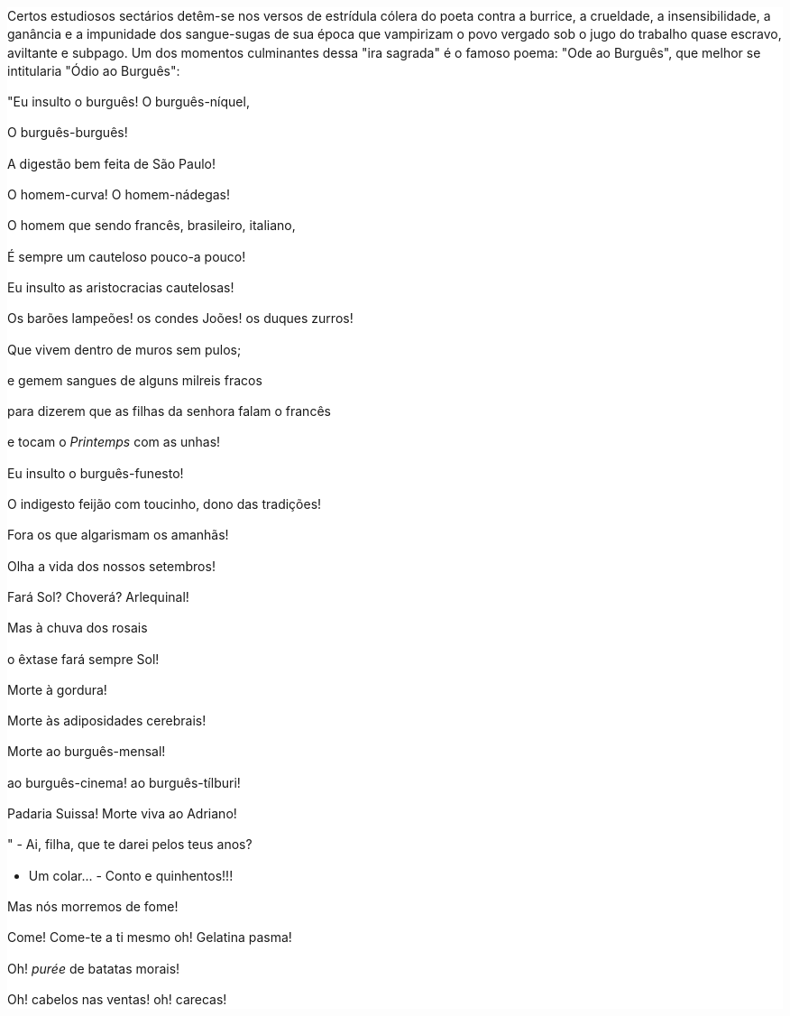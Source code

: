 Certos estudiosos sectários detêm-se nos versos de estrídula cólera do poeta contra a burrice, a crueldade, a insensibilidade, a ganância e a impunidade dos sangue-sugas de sua época que vampirizam o povo vergado sob o jugo do trabalho quase escravo, aviltante e subpago. Um dos momentos culminantes dessa "ira sagrada" é o famoso poema: "Ode ao Burguês", que melhor se intitularia "Ódio ao Burguês":

"Eu insulto o burguês! O burguês-níquel,

O burguês-burguês!

A digestão bem feita de São Paulo!

O homem-curva! O homem-nádegas!

O homem que sendo francês, brasileiro, italiano,

É sempre um cauteloso pouco-a pouco!

Eu insulto as aristocracias cautelosas!

Os barões lampeões! os condes Joões! os duques zurros!

Que vivem dentro de muros sem pulos;

e gemem sangues de alguns milreis fracos

para dizerem que as filhas da senhora falam o francês

e tocam o *Printemps* com as unhas!

Eu insulto o burguês-funesto!

O indigesto feijão com toucinho, dono das tradições!

Fora os que algarismam os amanhãs!

Olha a vida dos nossos setembros!

Fará Sol? Choverá? Arlequinal!

Mas à chuva dos rosais

o êxtase fará sempre Sol!

Morte à gordura!

Morte às adiposidades cerebrais!

Morte ao burguês-mensal!

ao burguês-cinema! ao burguês-tílburi!

Padaria Suissa! Morte viva ao Adriano!

" - Ai, filha, que te darei pelos teus anos?

- Um colar... - Conto e quinhentos!!!

Mas nós morremos de fome!

Come! Come-te a ti mesmo oh! Gelatina pasma!

Oh! *purée* de batatas morais!

Oh! cabelos nas ventas! oh! carecas!

